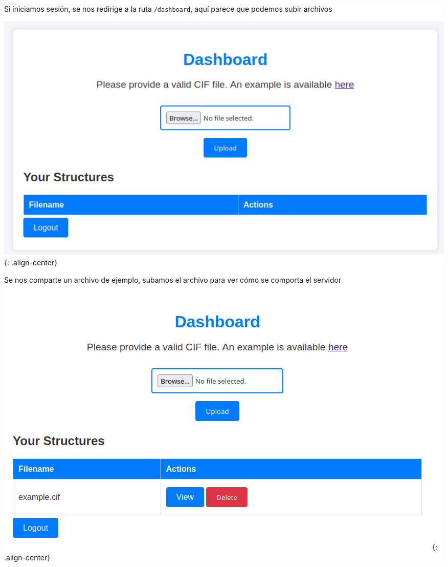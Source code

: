 Si iniciamos sesión, se nos redirige a la ruta `/dashboard`, aquí parece que podemos subir archivos

![image-center](/assets/images/posts/chemistry-dashboard.png){: .align-center}

Se nos comparte un archivo de ejemplo, subamos el archivo para ver cómo se comporta el servidor

![image-center](/assets/images/posts/chemistry-example-cif.png){: .align-center}
